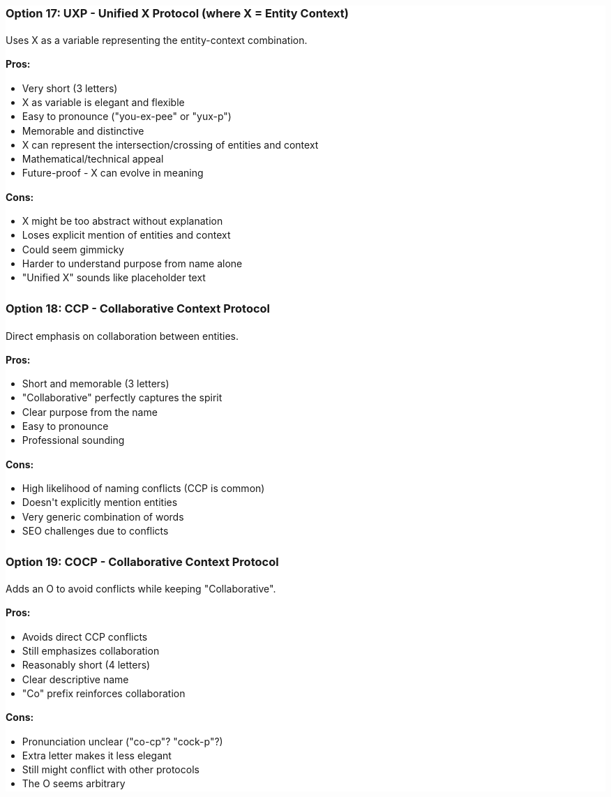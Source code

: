### Option 17: UXP - Unified X Protocol (where X = Entity Context)

Uses X as a variable representing the entity-context combination.

**Pros:**
- Very short (3 letters)
- X as variable is elegant and flexible
- Easy to pronounce ("you-ex-pee" or "yux-p")
- Memorable and distinctive
- X can represent the intersection/crossing of entities and context
- Mathematical/technical appeal
- Future-proof - X can evolve in meaning

**Cons:**
- X might be too abstract without explanation
- Loses explicit mention of entities and context
- Could seem gimmicky
- Harder to understand purpose from name alone
- "Unified X" sounds like placeholder text

### Option 18: CCP - Collaborative Context Protocol

Direct emphasis on collaboration between entities.

**Pros:**
- Short and memorable (3 letters)
- "Collaborative" perfectly captures the spirit
- Clear purpose from the name
- Easy to pronounce
- Professional sounding

**Cons:**
- High likelihood of naming conflicts (CCP is common)
- Doesn't explicitly mention entities
- Very generic combination of words
- SEO challenges due to conflicts

### Option 19: COCP - Collaborative Context Protocol

Adds an O to avoid conflicts while keeping "Collaborative".

**Pros:**
- Avoids direct CCP conflicts
- Still emphasizes collaboration
- Reasonably short (4 letters)
- Clear descriptive name
- "Co" prefix reinforces collaboration

**Cons:**
- Pronunciation unclear ("co-cp"? "cock-p"?)
- Extra letter makes it less elegant
- Still might conflict with other protocols
- The O seems arbitrary
